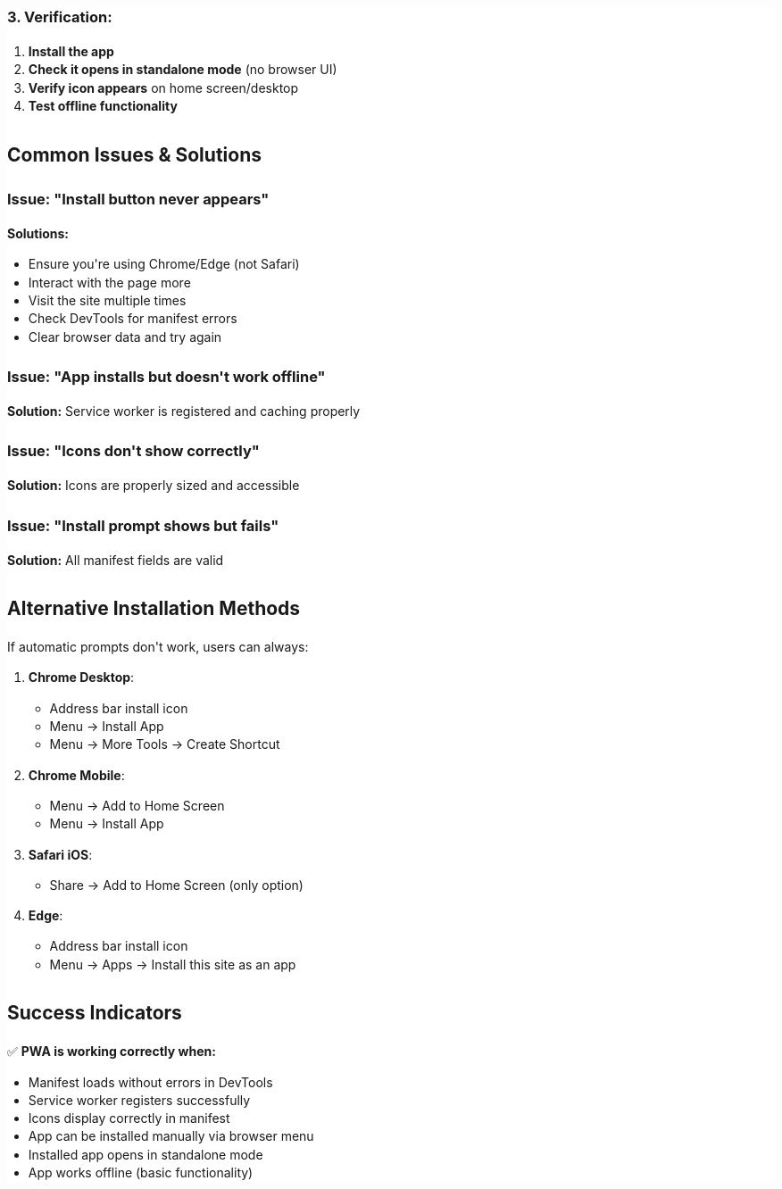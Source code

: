 ### 3. Verification:
1. **Install the app**
2. **Check it opens in standalone mode** (no browser UI)
3. **Verify icon appears** on home screen/desktop
4. **Test offline functionality**

## Common Issues & Solutions

### Issue: "Install button never appears"
**Solutions:**
- Ensure you're using Chrome/Edge (not Safari)
- Interact with the page more
- Visit the site multiple times
- Check DevTools for manifest errors
- Clear browser data and try again

### Issue: "App installs but doesn't work offline"
**Solution:** Service worker is registered and caching properly

### Issue: "Icons don't show correctly"
**Solution:** Icons are properly sized and accessible

### Issue: "Install prompt shows but fails"
**Solution:** All manifest fields are valid

## Alternative Installation Methods

If automatic prompts don't work, users can always:

1. **Chrome Desktop**: 
   - Address bar install icon
   - Menu → Install App
   - Menu → More Tools → Create Shortcut

2. **Chrome Mobile**:
   - Menu → Add to Home Screen
   - Menu → Install App

3. **Safari iOS**:
   - Share → Add to Home Screen (only option)

4. **Edge**:
   - Address bar install icon
   - Menu → Apps → Install this site as an app

## Success Indicators

✅ **PWA is working correctly when:**
- Manifest loads without errors in DevTools
- Service worker registers successfully
- Icons display correctly in manifest
- App can be installed manually via browser menu
- Installed app opens in standalone mode
- App works offline (basic functionality)
